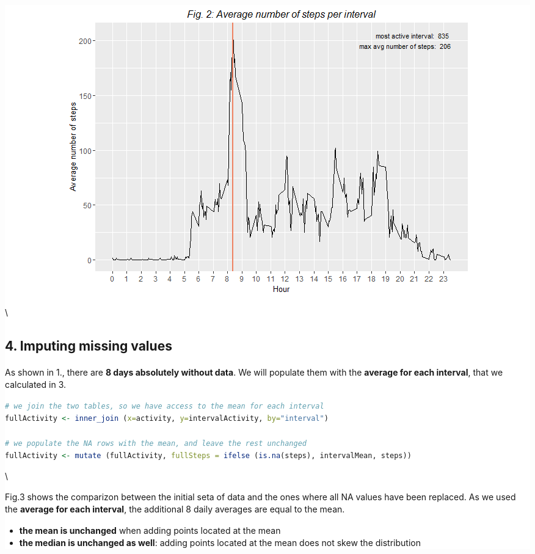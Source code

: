 
<img src="PA1_template_files/figure-html/unnamed-chunk-7-1.png" title="" alt="" style="display: block; margin: auto;" />



\  

## 4. Imputing missing values

As shown in 1., there are **8 days absolutely without data**. We will populate them with the **average for each interval**, that we calculated in 3.


```r
# we join the two tables, so we have access to the mean for each interval
fullActivity <- inner_join (x=activity, y=intervalActivity, by="interval")

# we populate the NA rows with the mean, and leave the rest unchanged
fullActivity <- mutate (fullActivity, fullSteps = ifelse (is.na(steps), intervalMean, steps))
```

\  

Fig.3 shows the comparizon between the initial seta of data and the ones where all NA values have been replaced. As we used the **average for each interval**, the additional 8 daily averages are equal to
the mean.  

+ **the mean is unchanged** when adding points located at the mean
+ **the median is unchanged as well**: adding points located at the mean does not skew the distribution
